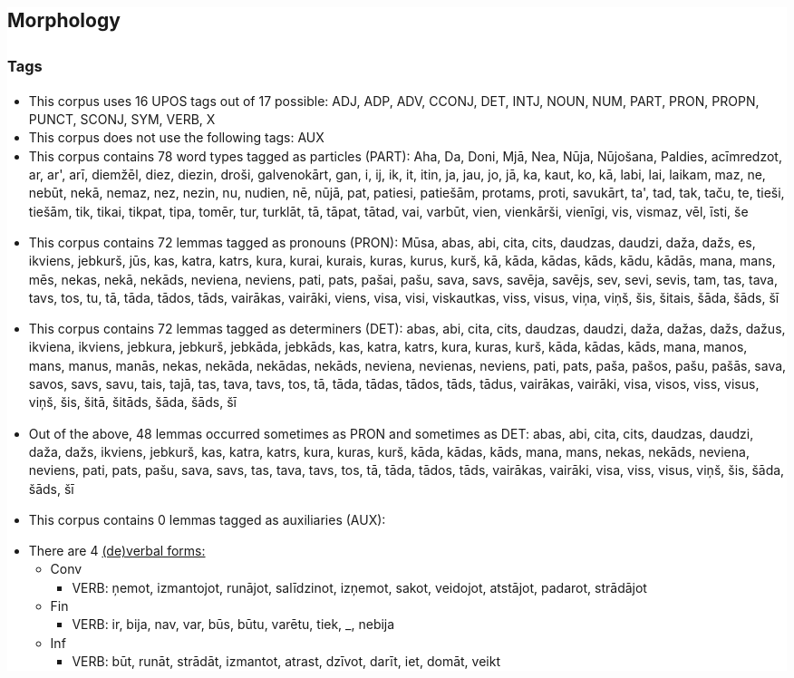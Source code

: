<h2>Morphology</h2>

<h3>Tags</h3>

<ul>
<li>This corpus uses 16 UPOS tags out of 17 possible: <a>ADJ</a>, <a>ADP</a>, <a>ADV</a>, <a>CCONJ</a>, <a>DET</a>, <a>INTJ</a>, <a>NOUN</a>, <a>NUM</a>, <a>PART</a>, <a>PRON</a>, <a>PROPN</a>, <a>PUNCT</a>, <a>SCONJ</a>, <a>SYM</a>, <a>VERB</a>, <a>X</a></li>
<li>This corpus does not use the following tags: AUX</li>
<li>This corpus contains 78 word types tagged as particles (PART): Aha, Da, Doni, Mjā, Nea, Nūja, Nūjošana, Paldies, acīmredzot, ar, ar', arī, diemžēl, diez, diezin, droši, galvenokārt, gan, i, ij, ik, it, itin, ja, jau, jo, jā, ka, kaut, ko, kā, labi, lai, laikam, maz, ne, nebūt, nekā, nemaz, nez, nezin, nu, nudien, nē, nūjā, pat, patiesi, patiešām, protams, proti, savukārt, ta', tad, tak, taču, te, tieši, tiešām, tik, tikai, tikpat, tipa, tomēr, tur, turklāt, tā, tāpat, tātad, vai, varbūt, vien, vienkārši, vienīgi, vis, vismaz, vēl, īsti, še</li>
</ul>

<ul>
<li>This corpus contains 72 lemmas tagged as pronouns (PRON): Mūsa, abas, abi, cita, cits, daudzas, daudzi, daža, dažs, es, ikviens, jebkurš, jūs, kas, katra, katrs, kura, kurai, kurais, kuras, kurus, kurš, kā, kāda, kādas, kāds, kādu, kādās, mana, mans, mēs, nekas, nekā, nekāds, neviena, neviens, pati, pats, pašai, pašu, sava, savs, savēja, savējs, sev, sevi, sevis, tam, tas, tava, tavs, tos, tu, tā, tāda, tādos, tāds, vairākas, vairāki, viens, visa, visi, viskautkas, viss, visus, viņa, viņš, šis, šitais, šāda, šāds, šī</li>
</ul>

<ul>
<li>This corpus contains 72 lemmas tagged as determiners (DET): abas, abi, cita, cits, daudzas, daudzi, daža, dažas, dažs, dažus, ikviena, ikviens, jebkura, jebkurš, jebkāda, jebkāds, kas, katra, katrs, kura, kuras, kurš, kāda, kādas, kāds, mana, manos, mans, manus, manās, nekas, nekāda, nekādas, nekāds, neviena, nevienas, neviens, pati, pats, paša, pašos, pašu, pašās, sava, savos, savs, savu, tais, tajā, tas, tava, tavs, tos, tā, tāda, tādas, tādos, tāds, tādus, vairākas, vairāki, visa, visos, viss, visus, viņš, šis, šitā, šitāds, šāda, šāds, šī</li>
</ul>

<ul>
<li>Out of the above, 48 lemmas occurred sometimes as PRON and sometimes as DET: abas, abi, cita, cits, daudzas, daudzi, daža, dažs, ikviens, jebkurš, kas, katra, katrs, kura, kuras, kurš, kāda, kādas, kāds, mana, mans, nekas, nekāds, neviena, neviens, pati, pats, pašu, sava, savs, tas, tava, tavs, tos, tā, tāda, tādos, tāds, vairākas, vairāki, visa, viss, visus, viņš, šis, šāda, šāds, šī</li>
</ul>

<ul>
<li>This corpus contains 0 lemmas tagged as auxiliaries (AUX): </li>
</ul>

<ul>
</ul>

<ul>
<li>There are 4 <a href="../feat/VerbForm.html">(de)verbal forms:</a>
<ul>
  <li>Conv
  <ul>
    <li>VERB: ņemot, izmantojot, runājot, salīdzinot, izņemot, sakot, veidojot, atstājot, padarot, strādājot</li>
  </ul>
  </li>
  <li>Fin
  <ul>
    <li>VERB: ir, bija, nav, var, būs, būtu, varētu, tiek, _, nebija</li>
  </ul>
  </li>
  <li>Inf
  <ul>
    <li>VERB: būt, runāt, strādāt, izmantot, atrast, dzīvot, darīt, iet, domāt, veikt</li>
  </ul>